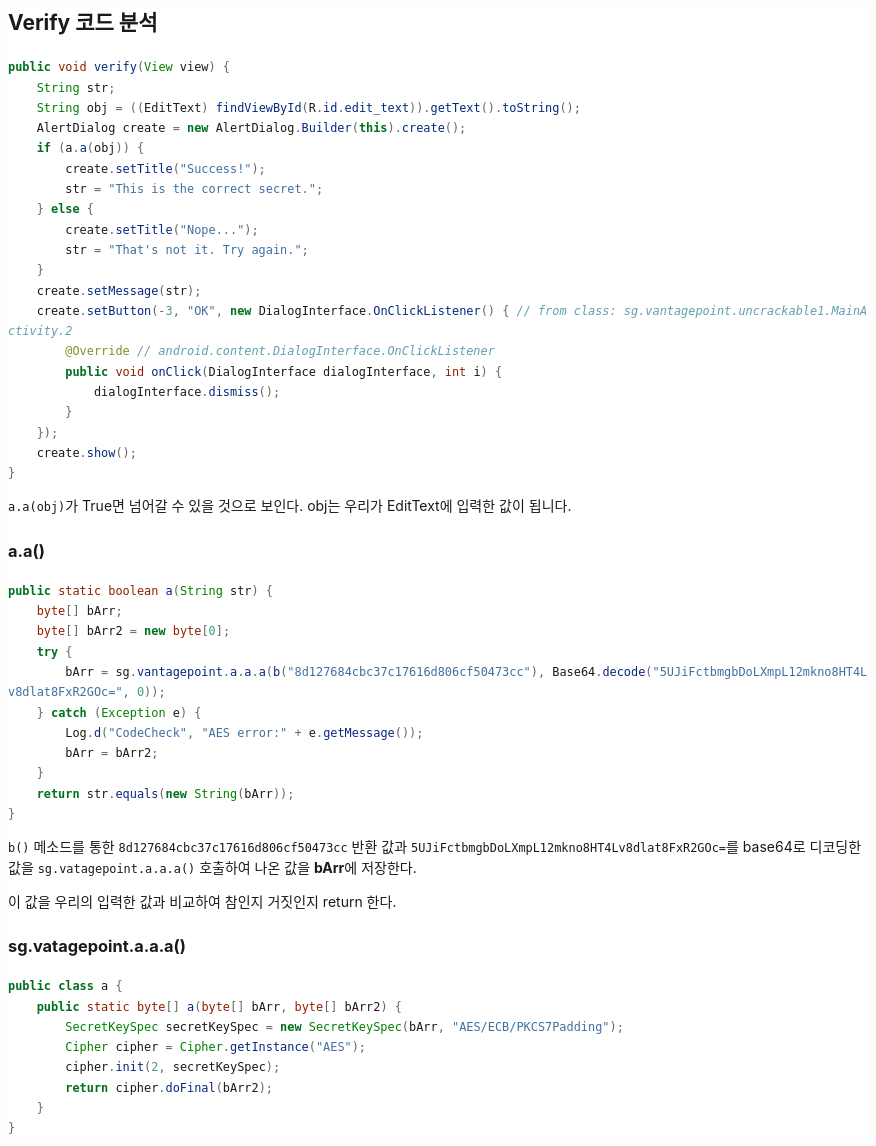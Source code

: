 ## Verify 코드 분석

```java
public void verify(View view) {
    String str;
    String obj = ((EditText) findViewById(R.id.edit_text)).getText().toString();
    AlertDialog create = new AlertDialog.Builder(this).create();
    if (a.a(obj)) {
        create.setTitle("Success!");
        str = "This is the correct secret.";
    } else {
        create.setTitle("Nope...");
        str = "That's not it. Try again.";
    }
    create.setMessage(str);
    create.setButton(-3, "OK", new DialogInterface.OnClickListener() { // from class: sg.vantagepoint.uncrackable1.MainActivity.2
        @Override // android.content.DialogInterface.OnClickListener
        public void onClick(DialogInterface dialogInterface, int i) {
            dialogInterface.dismiss();
        }
    });
    create.show();
}
```

`a.a(obj)`가 True면 넘어갈 수 있을 것으로 보인다. obj는 우리가 EditText에 입력한 값이 됩니다.

### a.a()

```java
public static boolean a(String str) {
    byte[] bArr;
    byte[] bArr2 = new byte[0];
    try {
        bArr = sg.vantagepoint.a.a.a(b("8d127684cbc37c17616d806cf50473cc"), Base64.decode("5UJiFctbmgbDoLXmpL12mkno8HT4Lv8dlat8FxR2GOc=", 0));
    } catch (Exception e) {
        Log.d("CodeCheck", "AES error:" + e.getMessage());
        bArr = bArr2;
    }
    return str.equals(new String(bArr));
}
```

`b()` 메소드를 통한 `8d127684cbc37c17616d806cf50473cc` 반환 값과 `5UJiFctbmgbDoLXmpL12mkno8HT4Lv8dlat8FxR2GOc=`를 base64로 디코딩한 값을 `sg.vatagepoint.a.a.a()` 호출하여 나온 값을 **bArr**에 저장한다. 

이 값을 우리의 입력한 값과 비교하여 참인지 거짓인지 return 한다.

### sg.vatagepoint.a.a.a()

```java
public class a {
    public static byte[] a(byte[] bArr, byte[] bArr2) {
        SecretKeySpec secretKeySpec = new SecretKeySpec(bArr, "AES/ECB/PKCS7Padding");
        Cipher cipher = Cipher.getInstance("AES");
        cipher.init(2, secretKeySpec);
        return cipher.doFinal(bArr2);
    }
}
```
